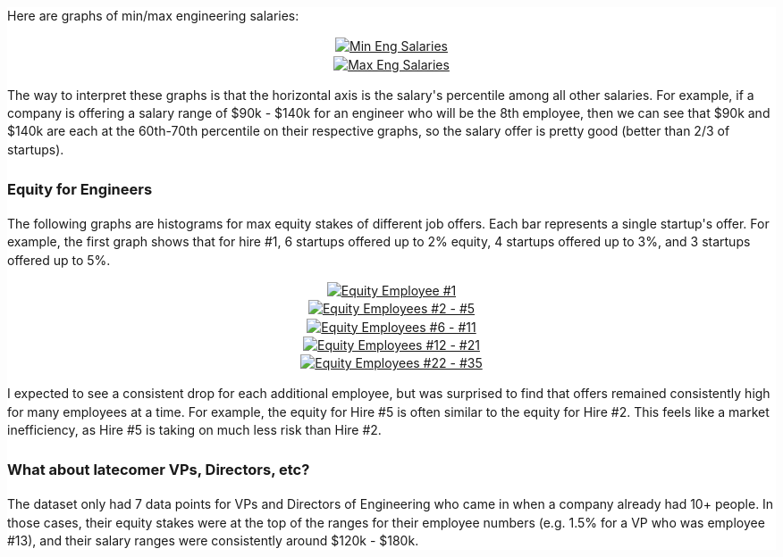 Here are graphs of min/max engineering salaries:

<center>
<a href="{{ site.url }}public/img/angellist-salary-eng-min.png" target="_blank"><img src="{{ site.url }}public/img/angellist-salary-eng-min.png" alt="Min Eng Salaries"></a>
</center>

<center>
<a href="{{ site.url }}public/img/angellist-salary-eng-max.png" target="_blank"><img src="{{ site.url }}public/img/angellist-salary-eng-max.png" alt="Max Eng Salaries"></a>
</center>

The way to interpret these graphs is that the horizontal axis is the salary's percentile among all other salaries. For example, if a company is offering a salary range of $90k - $140k for an engineer who will be the 8th employee, then we can see that $90k and $140k are each at the 60th-70th percentile on their respective graphs, so the salary offer is pretty good (better than 2/3 of startups).

### Equity for Engineers

The following graphs are histograms for max equity stakes of different job offers. Each bar represents a single startup's offer. For example, the first graph shows that for hire #1, 6 startups offered up to 2% equity, 4 startups offered up to 3%, and 3 startups offered up to 5%.

<center>
<a href="{{ site.url }}public/img/angellist-salary-equity-1.png" target="_blank"><img src="{{ site.url }}public/img/angellist-salary-equity-1.png" alt="Equity Employee #1"></a>
</center>

<center>
<a href="{{ site.url }}public/img/angellist-salary-equity-2-5.png" target="_blank"><img src="{{ site.url }}public/img/angellist-salary-equity-2-5.png" alt="Equity Employees #2 - #5"></a>
</center>

<center>
<a href="{{ site.url }}public/img/angellist-salary-equity-6-11.png" target="_blank"><img src="{{ site.url }}public/img/angellist-salary-equity-6-11.png" alt="Equity Employees #6 - #11"></a>
</center>

<center>
<a href="{{ site.url }}public/img/angellist-salary-equity-12-21.png" target="_blank"><img src="{{ site.url }}public/img/angellist-salary-equity-12-21.png" alt="Equity Employees #12 - #21"></a>
</center>

<center>
<a href="{{ site.url }}public/img/angellist-salary-equity-22-35.png" target="_blank"><img src="{{ site.url }}public/img/angellist-salary-equity-22-35.png" alt="Equity Employees #22 - #35"></a>
</center>

I expected to see a consistent drop for each additional employee, but was surprised to find that offers remained consistently high for many employees at a time. For example, the equity for Hire #5 is often similar to the equity for Hire #2. This feels like a market inefficiency, as Hire #5 is taking on much less risk than Hire #2.  

### What about latecomer VPs, Directors, etc?

The dataset only had 7 data points for VPs and Directors of Engineering who came in when a company already had 10+ people. In those cases, their equity stakes were at the top of the ranges for their employee numbers (e.g. 1.5% for a VP who was employee #13), and their salary ranges were consistently around $120k - $180k.
